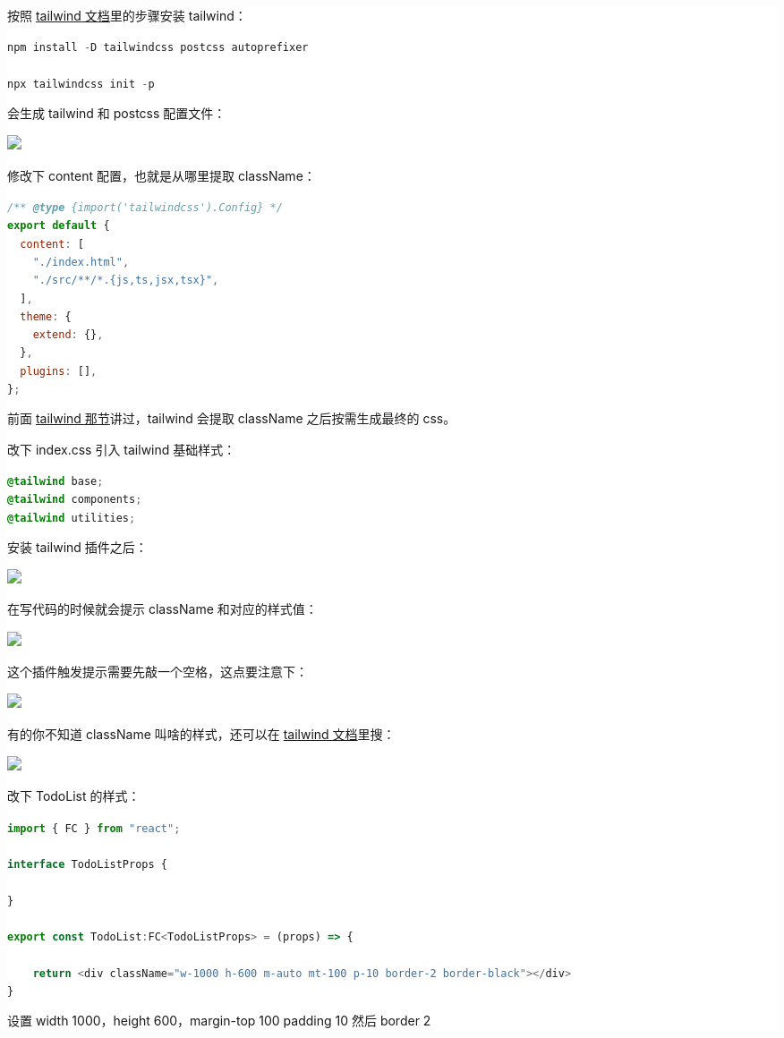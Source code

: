 按照 [tailwind 文档](https://www.tailwindcss.cn/docs/guides/vite#react)里的步骤安装 tailwind：

```javascript
npm install -D tailwindcss postcss autoprefixer

npx tailwindcss init -p
```

会生成 tailwind 和 postcss 配置文件：

![](https://p3-juejin.byteimg.com/tos-cn-i-k3u1fbpfcp/67806a45c69b4b3794823611ad606ee5~tplv-k3u1fbpfcp-jj-mark:0:0:0:0:q75.image#?w=796&h=168&s=31606&e=png&b=181818)

修改下 content 配置，也就是从哪里提取 className：

```javascript
/** @type {import('tailwindcss').Config} */
export default {
  content: [
    "./index.html",
    "./src/**/*.{js,ts,jsx,tsx}",
  ],
  theme: {
    extend: {},
  },
  plugins: [],
};
```
前面 [tailwind 那节](https://juejin.cn/book/7294082310658326565)讲过，tailwind 会提取 className 之后按需生成最终的 css。

改下 index.css 引入 tailwind 基础样式：

```css
@tailwind base;
@tailwind components;
@tailwind utilities;
```

安装 tailwind 插件之后：

![](https://p9-juejin.byteimg.com/tos-cn-i-k3u1fbpfcp/e7dfdd931a6946cfa629042c07b10e04~tplv-k3u1fbpfcp-jj-mark:0:0:0:0:q75.image#?w=1902&h=838&s=411909&e=png&b=1d1d1d)

在写代码的时候就会提示 className 和对应的样式值：

![](https://p9-juejin.byteimg.com/tos-cn-i-k3u1fbpfcp/33e4d11884844ae98b9bf27a1f6504a4~tplv-k3u1fbpfcp-jj-mark:0:0:0:0:q75.image#?w=1560&h=468&s=60658&e=png&b=202020)

这个插件触发提示需要先敲一个空格，这点要注意下：

![](https://p1-juejin.byteimg.com/tos-cn-i-k3u1fbpfcp/0acf863e44ce47b189ba37ee9e7b044a~tplv-k3u1fbpfcp-jj-mark:0:0:0:0:q75.image#?w=1364&h=494&s=132209&e=gif&f=38&b=1e1e1e)

有的你不知道 className 叫啥的样式，还可以在 [tailwind 文档](https://www.tailwindcss.cn/docs/border-width)里搜：

![](https://p6-juejin.byteimg.com/tos-cn-i-k3u1fbpfcp/f7efbcb935b94005b51dbd4f4faed5b7~tplv-k3u1fbpfcp-jj-mark:0:0:0:0:q75.image#?w=1716&h=1218&s=333844&e=png&b=ffffff)

改下 TodoList 的样式：

```javascript
import { FC } from "react";

interface TodoListProps {

}

export const TodoList:FC<TodoListProps> = (props) => {

    return <div className="w-1000 h-600 m-auto mt-100 p-10 border-2 border-black"></div>
}
```
设置 width 1000，height 600，margin-top 100 padding 10 然后 border 2

